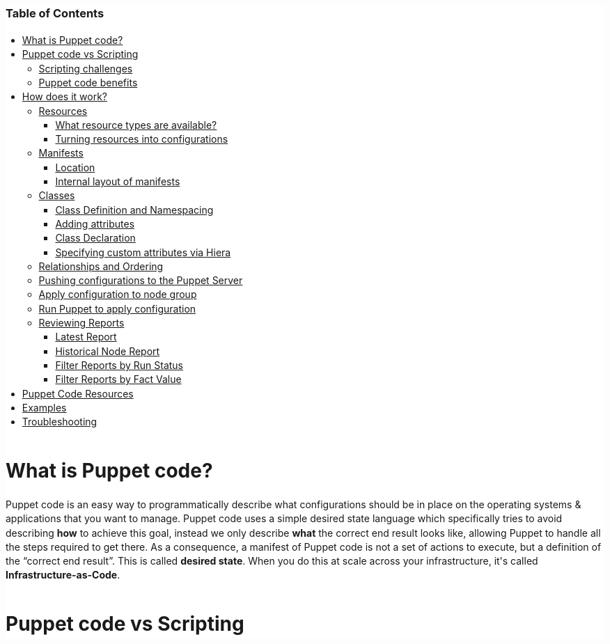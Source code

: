 <div class="tocoutline">

### Table of Contents

<div class="toc">

- [What is Puppet code?](#what-is-puppet-code)
- [Puppet code vs Scripting](#puppet-code-vs-scripting)
    - [Scripting challenges](#scripting-challenges)
    - [Puppet code benefits](#puppet-code-benefits)
- [How does it work?](#how-does-it-work)
  - [Resources](#resources)
    - [What resource types are available?](#what-resource-types-are-available)
    - [Turning resources into configurations](#turning-resources-into-configurations)
  - [Manifests](#manifests)
    - [Location](#location)
    - [Internal layout of manifests](#internal-layout-of-manifests)
  - [Classes](#classes)
    - [Class Definition and Namespacing](#class-definition-and-namespacing)
    - [Adding attributes](#adding-attributes)
    - [Class Declaration](#class-declaration)
    - [Specifying custom attributes via Hiera](#specifying-custom-attributes-via-hiera)
  - [Relationships and Ordering](#relationships-and-ordering)
  - [Pushing configurations to the Puppet Server](#pushing-configurations-to-the-puppet-server)
  - [Apply configuration to node group](#apply-configuration-to-node-group)
  - [Run Puppet to apply configuration](#run-puppet-to-apply-configuration)
  - [Reviewing Reports](#reviewing-reports)
    - [Latest Report](#latest-report)
    - [Historical Node Report](#historical-node-report)
    - [Filter Reports by Run Status](#filter-reports-by-run-status)
    - [Filter Reports by Fact Value](#filter-reports-by-fact-value)
- [Puppet Code Resources](#puppet-code-resources)
- [Examples](#examples)
- [Troubleshooting](#troubleshooting)

</div>

</div>

# What is Puppet code?<a href="#what-is-puppet-code" aria-hidden="true"></a>

Puppet code is an easy way to programmatically describe what configurations should be in place on the operating systems & applications that you want to manage. Puppet code uses a simple desired state language which specifically tries to avoid describing **how** to achieve this goal, instead we only describe **what** the correct end result looks like, allowing Puppet to handle all the steps required to get there. As a consequence, a manifest of Puppet code is not a set of actions to execute, but a definition of the “correct end result”. This is called **desired state**. When you do this at scale across your infrastructure, it's called **Infrastructure-as-Code**. 

# Puppet code vs Scripting<a href="#puppet-code-vs-scripting" aria-hidden="true"></a>
